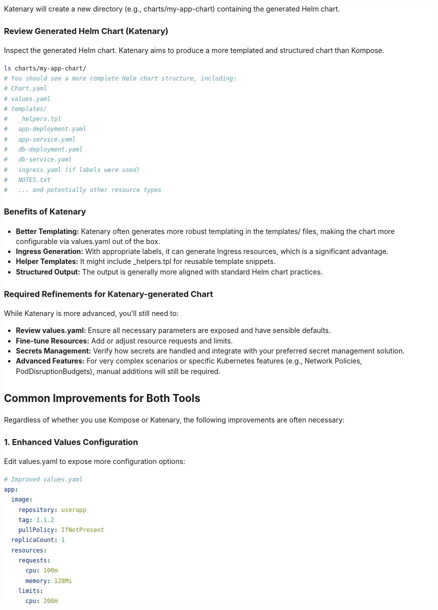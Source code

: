 Katenary will create a new directory (e.g., charts/my-app-chart) containing the generated Helm chart.

### Review Generated Helm Chart (Katenary)

Inspect the generated Helm chart. Katenary aims to produce a more templated and structured chart than Kompose.

```bash
ls charts/my-app-chart/
# You should see a more complete Helm chart structure, including:
# Chart.yaml
# values.yaml
# templates/
#   _helpers.tpl
#   app-deployment.yaml
#   app-service.yaml
#   db-deployment.yaml
#   db-service.yaml
#   ingress.yaml (if labels were used)
#   NOTES.txt
#   ... and potentially other resource types
```

### Benefits of Katenary

* **Better Templating:** Katenary often generates more robust templating in the templates/ files, making the chart more configurable via values.yaml out of the box.
* **Ingress Generation:** With appropriate labels, it can generate Ingress resources, which is a significant advantage.
* **Helper Templates:** It might include _helpers.tpl for reusable template snippets.
* **Structured Output:** The output is generally more aligned with standard Helm chart practices.

### Required Refinements for Katenary-generated Chart

While Katenary is more advanced, you'll still need to:

* **Review values.yaml:** Ensure all necessary parameters are exposed and have sensible defaults.
* **Fine-tune Resources:** Add or adjust resource requests and limits.
* **Secrets Management:** Verify how secrets are handled and integrate with your preferred secret management solution.
* **Advanced Features:** For very complex scenarios or specific Kubernetes features (e.g., Network Policies, PodDisruptionBudgets), manual additions will still be required.

## Common Improvements for Both Tools

Regardless of whether you use Kompose or Katenary, the following improvements are often necessary:

### 1. Enhanced Values Configuration

Edit values.yaml to expose more configuration options:

```yaml
# Improved values.yaml
app:
  image:
    repository: userapp
    tag: 1.1.2
    pullPolicy: IfNotPresent
  replicaCount: 1
  resources:
    requests:
      cpu: 100m
      memory: 128Mi
    limits:
      cpu: 200m
```